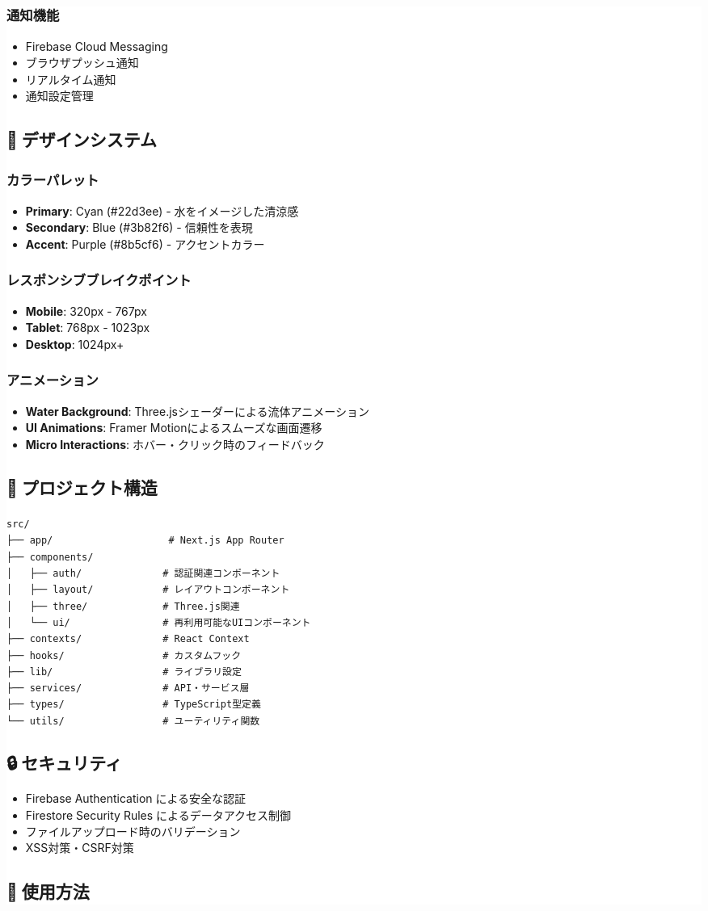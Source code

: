 ### 通知機能
- Firebase Cloud Messaging
- ブラウザプッシュ通知
- リアルタイム通知
- 通知設定管理

## 🎨 デザインシステム

### カラーパレット
- **Primary**: Cyan (#22d3ee) - 水をイメージした清涼感
- **Secondary**: Blue (#3b82f6) - 信頼性を表現
- **Accent**: Purple (#8b5cf6) - アクセントカラー

### レスポンシブブレイクポイント
- **Mobile**: 320px - 767px
- **Tablet**: 768px - 1023px  
- **Desktop**: 1024px+

### アニメーション
- **Water Background**: Three.jsシェーダーによる流体アニメーション
- **UI Animations**: Framer Motionによるスムーズな画面遷移
- **Micro Interactions**: ホバー・クリック時のフィードバック

## 📂 プロジェクト構造

```
src/
├── app/                    # Next.js App Router
├── components/            
│   ├── auth/              # 認証関連コンポーネント
│   ├── layout/            # レイアウトコンポーネント
│   ├── three/             # Three.js関連
│   └── ui/                # 再利用可能なUIコンポーネント
├── contexts/              # React Context
├── hooks/                 # カスタムフック
├── lib/                   # ライブラリ設定
├── services/              # API・サービス層
├── types/                 # TypeScript型定義
└── utils/                 # ユーティリティ関数
```

## 🔒 セキュリティ

- Firebase Authentication による安全な認証
- Firestore Security Rules によるデータアクセス制御
- ファイルアップロード時のバリデーション
- XSS対策・CSRF対策

## 📖 使用方法
